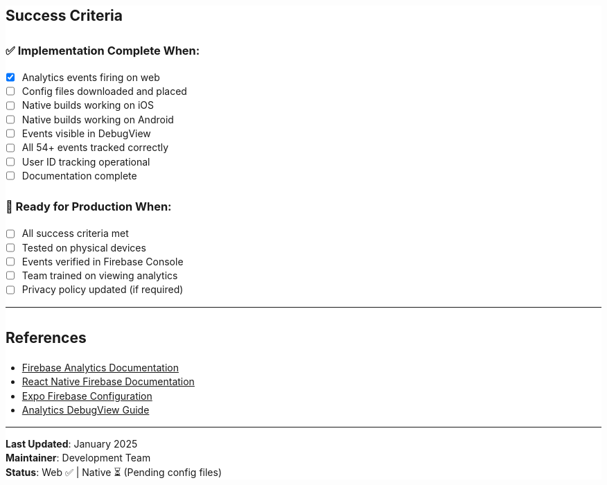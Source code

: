 
## Success Criteria

### ✅ Implementation Complete When:
- [x] Analytics events firing on web
- [ ] Config files downloaded and placed
- [ ] Native builds working on iOS
- [ ] Native builds working on Android
- [ ] Events visible in DebugView
- [ ] All 54+ events tracked correctly
- [ ] User ID tracking operational
- [ ] Documentation complete

### 🎉 Ready for Production When:
- [ ] All success criteria met
- [ ] Tested on physical devices
- [ ] Events verified in Firebase Console
- [ ] Team trained on viewing analytics
- [ ] Privacy policy updated (if required)

---

## References

- [Firebase Analytics Documentation](https://firebase.google.com/docs/analytics)
- [React Native Firebase Documentation](https://rnfirebase.io/)
- [Expo Firebase Configuration](https://docs.expo.dev/guides/using-firebase/)
- [Analytics DebugView Guide](https://firebase.google.com/docs/analytics/debugview)

---

**Last Updated**: January 2025  
**Maintainer**: Development Team  
**Status**: Web ✅ | Native ⏳ (Pending config files)
